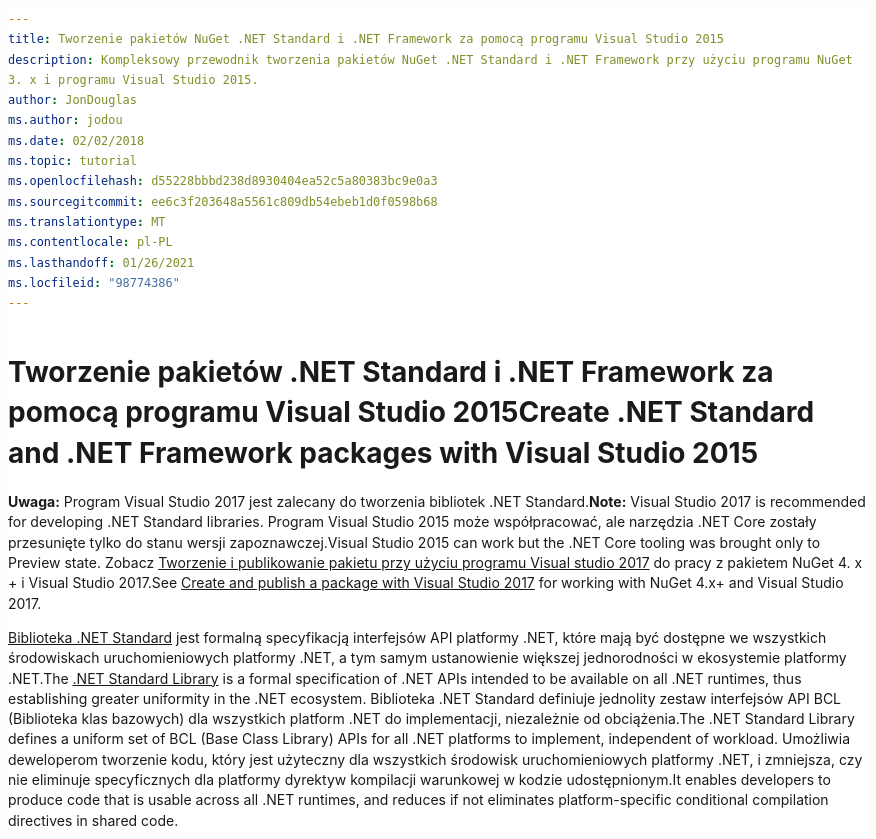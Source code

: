 ```yaml
---
title: Tworzenie pakietów NuGet .NET Standard i .NET Framework za pomocą programu Visual Studio 2015
description: Kompleksowy przewodnik tworzenia pakietów NuGet .NET Standard i .NET Framework przy użyciu programu NuGet 3. x i programu Visual Studio 2015.
author: JonDouglas
ms.author: jodou
ms.date: 02/02/2018
ms.topic: tutorial
ms.openlocfilehash: d55228bbbd238d8930404ea52c5a80383bc9e0a3
ms.sourcegitcommit: ee6c3f203648a5561c809db54ebeb1d0f0598b68
ms.translationtype: MT
ms.contentlocale: pl-PL
ms.lasthandoff: 01/26/2021
ms.locfileid: "98774386"
---
```

# <a name="create-net-standard-and-net-framework-packages-with-visual-studio-2015"></a><span data-ttu-id="0bb5c-103">Tworzenie pakietów .NET Standard i .NET Framework za pomocą programu Visual Studio 2015</span><span class="sxs-lookup"><span data-stu-id="0bb5c-103">Create .NET Standard and .NET Framework packages with Visual Studio 2015</span></span>

<span data-ttu-id="0bb5c-104">**Uwaga:** Program Visual Studio 2017 jest zalecany do tworzenia bibliotek .NET Standard.</span><span class="sxs-lookup"><span data-stu-id="0bb5c-104">**Note:** Visual Studio 2017 is recommended for developing .NET Standard libraries.</span></span> <span data-ttu-id="0bb5c-105">Program Visual Studio 2015 może współpracować, ale narzędzia .NET Core zostały przesunięte tylko do stanu wersji zapoznawczej.</span><span class="sxs-lookup"><span data-stu-id="0bb5c-105">Visual Studio 2015 can work but the .NET Core tooling was brought only to Preview state.</span></span> <span data-ttu-id="0bb5c-106">Zobacz [Tworzenie i publikowanie pakietu przy użyciu programu Visual studio 2017](../quickstart/create-and-publish-a-package-using-visual-studio.md) do pracy z pakietem NuGet 4. x + i Visual Studio 2017.</span><span class="sxs-lookup"><span data-stu-id="0bb5c-106">See [Create and publish a package with Visual Studio 2017](../quickstart/create-and-publish-a-package-using-visual-studio.md) for working with NuGet 4.x+ and Visual Studio 2017.</span></span>

<span data-ttu-id="0bb5c-107">[Biblioteka .NET Standard](/dotnet/articles/standard/library) jest formalną specyfikacją interfejsów API platformy .NET, które mają być dostępne we wszystkich środowiskach uruchomieniowych platformy .NET, a tym samym ustanowienie większej jednorodności w ekosystemie platformy .NET.</span><span class="sxs-lookup"><span data-stu-id="0bb5c-107">The [.NET Standard Library](/dotnet/articles/standard/library) is a formal specification of .NET APIs intended to be available on all .NET runtimes, thus establishing greater uniformity in the .NET ecosystem.</span></span> <span data-ttu-id="0bb5c-108">Biblioteka .NET Standard definiuje jednolity zestaw interfejsów API BCL (Biblioteka klas bazowych) dla wszystkich platform .NET do implementacji, niezależnie od obciążenia.</span><span class="sxs-lookup"><span data-stu-id="0bb5c-108">The .NET Standard Library defines a uniform set of BCL (Base Class Library) APIs for all .NET platforms to implement, independent of workload.</span></span> <span data-ttu-id="0bb5c-109">Umożliwia deweloperom tworzenie kodu, który jest użyteczny dla wszystkich środowisk uruchomieniowych platformy .NET, i zmniejsza, czy nie eliminuje specyficznych dla platformy dyrektyw kompilacji warunkowej w kodzie udostępnionym.</span><span class="sxs-lookup"><span data-stu-id="0bb5c-109">It enables developers to produce code that is usable across all .NET runtimes, and reduces if not eliminates platform-specific conditional compilation directives in shared code.</span></span>
